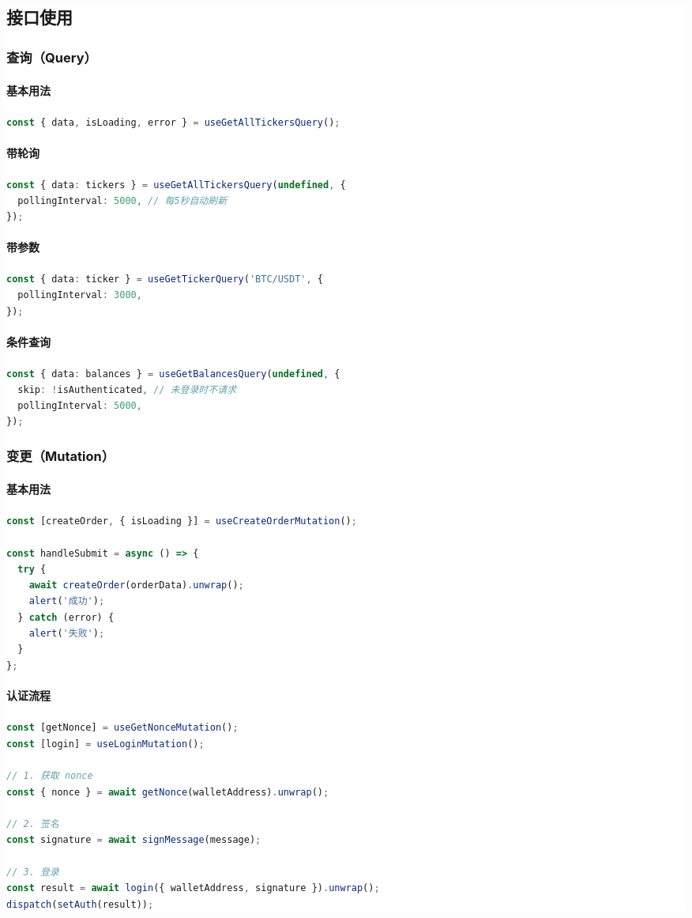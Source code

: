 ## 接口使用

### 查询（Query）

#### 基本用法
```typescript
const { data, isLoading, error } = useGetAllTickersQuery();
```

#### 带轮询
```typescript
const { data: tickers } = useGetAllTickersQuery(undefined, {
  pollingInterval: 5000, // 每5秒自动刷新
});
```

#### 带参数
```typescript
const { data: ticker } = useGetTickerQuery('BTC/USDT', {
  pollingInterval: 3000,
});
```

#### 条件查询
```typescript
const { data: balances } = useGetBalancesQuery(undefined, {
  skip: !isAuthenticated, // 未登录时不请求
  pollingInterval: 5000,
});
```

### 变更（Mutation）

#### 基本用法
```typescript
const [createOrder, { isLoading }] = useCreateOrderMutation();

const handleSubmit = async () => {
  try {
    await createOrder(orderData).unwrap();
    alert('成功');
  } catch (error) {
    alert('失败');
  }
};
```

#### 认证流程
```typescript
const [getNonce] = useGetNonceMutation();
const [login] = useLoginMutation();

// 1. 获取 nonce
const { nonce } = await getNonce(walletAddress).unwrap();

// 2. 签名
const signature = await signMessage(message);

// 3. 登录
const result = await login({ walletAddress, signature }).unwrap();
dispatch(setAuth(result));
```
